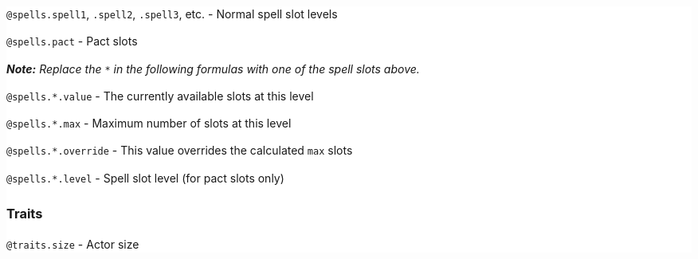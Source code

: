 `@spells.spell1`, `.spell2`, `.spell3`, etc. - Normal spell slot levels

`@spells.pact` - Pact slots

***Note:** Replace the `*` in the following formulas with one of the spell slots above.*

`@spells.*.value` - The currently available slots at this level

`@spells.*.max` - Maximum number of slots at this level

`@spells.*.override` - This value overrides the calculated `max` slots

`@spells.*.level` - Spell slot level (for pact slots only)


### Traits

`@traits.size` - Actor size
